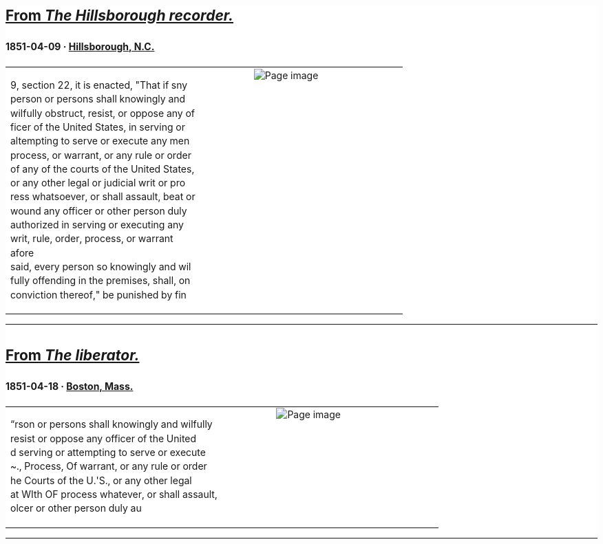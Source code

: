
## [From _The Hillsborough recorder._](https://www.loc.gov/resource/sn84026472/1851-04-09/ed-1/?sp=1)

#### 1851-04-09 &middot; [Hillsborough, N.C.](http://dbpedia.org/resource/Hillsborough%2C_North_Carolina)

<table style="width: 100%;"><tr><td style="width: 50%">

  
9, section 22, it is enacted, &quot;That if sny  
person or persons shall knowingly and  
wilfully obstruct, resist, or oppose any of­  
ficer of the United States, in serving or  
altempting to serve or execute any men  
process, or warrant, or any rule or order  
of any of the courts of the United States,  
or any other legal or judicial writ or pro­  
ress whatsoever, or shall assault, beat or  
wound any officer or other person duly  
authorized in serving or executing any  
writ, rule, order, process, or warrant afore­  
said, every person so knowingly and wil­  
fully offending in the premises, shall, on  
conviction thereof,&quot; be punished by fin
</td><td style="width: 50%; max-height: 75%; margin: auto; display: block;">
<img alt="Page image" src="https://tile.loc.gov/image-services/iiif/service:ndnp:ncu:batch_ncu_hawk_ver02:data:sn84026472:00416156360:1851040901:0471/pct:59.9657664511221,15.858402489626556,14.111829593001142,8.895228215767634/!600,600/0/default.jpg"/>
</td>
</tr></table>

---

## [From _The liberator._](https://archive.org/details/sim_liberator_1851-04-18_21_16/page/n0/mode/1up?view=theater)

#### 1851-04-18 &middot; [Boston, Mass.](http://dbpedia.org/resource/Boston)

<table style="width: 100%;"><tr><td style="width: 50%">

  
“rson or persons shall knowingly and wilfully  
resist or oppose any officer of the United  
d serving or attempting to serve or execute  
~., Process, Of warrant, or any rule or order  
he Courts of the U.&#x27;S., or any other legal  
at WIth OF process whatever, or shall assault,  
olcer or other person duly au
</td><td style="width: 50%; max-height: 75%; margin: auto; display: block;">
<img alt="Page image" src="https://iiif.archive.org/image/iiif/2/sim_liberator_1851-04-18_21_16%2Fsim_liberator_1851-04-18_21_16_jp2.zip%2Fsim_liberator_1851-04-18_21_16_jp2%2Fsim_liberator_1851-04-18_21_16_0000.jp2/pct:5.878378378378378,61.80555555555556,11.013513513513514,3.4123563218390807/600,/0/default.jpg"/>
</td>
</tr></table>

---